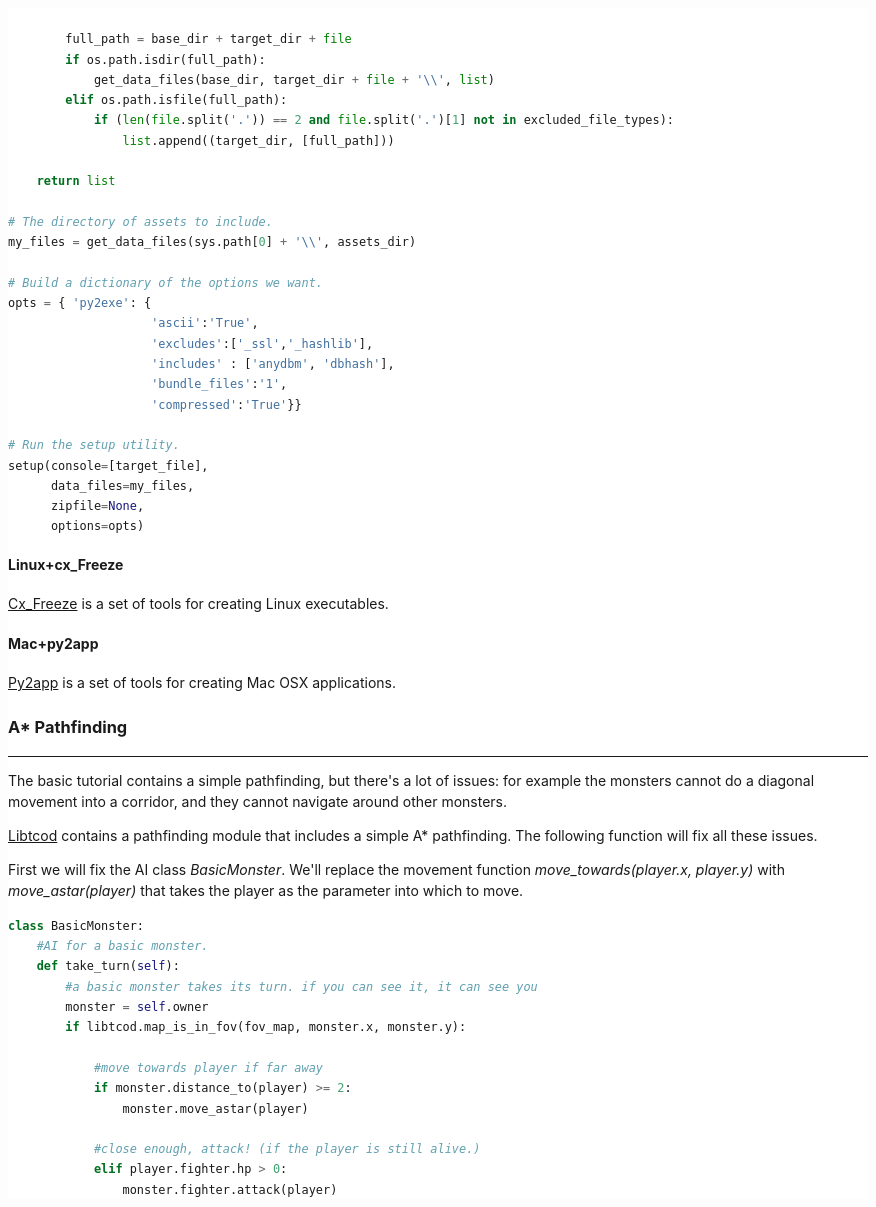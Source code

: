 ```python
        
        full_path = base_dir + target_dir + file
        if os.path.isdir(full_path):
            get_data_files(base_dir, target_dir + file + '\\', list)
        elif os.path.isfile(full_path):
            if (len(file.split('.')) == 2 and file.split('.')[1] not in excluded_file_types):
                list.append((target_dir, [full_path]))
            
    return list

# The directory of assets to include.
my_files = get_data_files(sys.path[0] + '\\', assets_dir)

# Build a dictionary of the options we want.
opts = { 'py2exe': {
                    'ascii':'True',
                    'excludes':['_ssl','_hashlib'],
                    'includes' : ['anydbm', 'dbhash'],
                    'bundle_files':'1',
                    'compressed':'True'}}

# Run the setup utility.
setup(console=[target_file],
      data_files=my_files,
      zipfile=None,
      options=opts)
```

#### Linux+cx_Freeze

[Cx_Freeze](http://cx-freeze.sourceforge.net/) is a set of tools for creating Linux executables.

#### Mac+py2app

[Py2app](http://svn.pythonmac.org/py2app/py2app/trunk/doc/index.html) is a set of tools for creating Mac OSX applications.

### A* Pathfinding

---

The basic tutorial contains a simple pathfinding, but there's a lot of issues: for example the monsters cannot do a diagonal movement into a corridor, and they cannot navigate around other monsters.

[Libtcod](libtcod.md) contains a pathfinding module that includes a simple A* pathfinding. The following function will fix all these issues.

First we will fix the AI class _BasicMonster_. We'll replace the movement function _move_towards(player.x, player.y)_ with _move_astar(player)_ that takes the player as the parameter into which to move.

```python
class BasicMonster:
    #AI for a basic monster.
    def take_turn(self):
        #a basic monster takes its turn. if you can see it, it can see you
        monster = self.owner
        if libtcod.map_is_in_fov(fov_map, monster.x, monster.y):
 
            #move towards player if far away
            if monster.distance_to(player) >= 2:
                monster.move_astar(player)
 
            #close enough, attack! (if the player is still alive.)
            elif player.fighter.hp > 0:
                monster.fighter.attack(player)
```